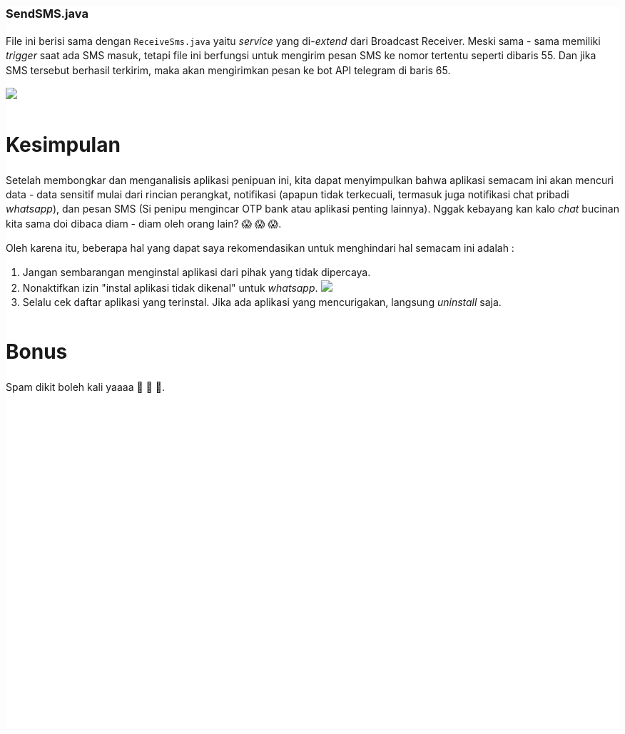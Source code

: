 ### SendSMS.java

File ini berisi sama dengan `ReceiveSms.java` yaitu _service_ yang di-<i>extend</i> dari Broadcast Receiver. Meski sama - sama memiliki _trigger_ saat ada SMS masuk, tetapi file ini berfungsi untuk mengirim pesan SMS ke nomor tertentu seperti dibaris 55. Dan jika SMS tersebut berhasil terkirim, maka akan mengirimkan pesan ke bot API telegram di baris 65.

<img src="{{ '/assets/img/posts/2023-12-06-app-scam/app-scam-26.webp' | prepend: site.baseurl }}" class="img-fluid center m-1">

# Kesimpulan

Setelah membongkar dan menganalisis aplikasi penipuan ini, kita dapat menyimpulkan bahwa aplikasi semacam ini akan mencuri data - data sensitif mulai dari rincian perangkat, notifikasi (apapun tidak terkecuali, termasuk juga notifikasi chat pribadi _whatsapp_), dan pesan SMS (Si penipu mengincar OTP bank atau aplikasi penting lainnya). Nggak kebayang kan kalo _chat_ bucinan kita sama doi dibaca diam - diam oleh orang lain? 😱 😱 😱.

Oleh karena itu, beberapa hal yang dapat saya rekomendasikan untuk menghindari hal semacam ini adalah :

1. Jangan sembarangan menginstal aplikasi dari pihak yang tidak dipercaya.
2. Nonaktifkan izin "instal aplikasi tidak dikenal" untuk _whatsapp_.
   <img src="{{ '/assets/img/posts/2023-12-06-app-scam/app-scam-27.webp' | prepend: site.baseurl }}" class="img-fluid center m-1 img-long">
3. Selalu cek daftar aplikasi yang terinstal. Jika ada aplikasi yang mencurigakan, langsung _uninstall_ saja.

# Bonus

Spam dikit boleh kali yaaaa 🤣 🤣 🤣.

<div style="width:100%;height:0px;position:relative;padding-bottom:52.812%;margin-top:10px">
    <iframe src="https://www.youtube.com/embed/IJmp0epM4XM?autoplay=1&controls=1" frameborder="0" width="100%" height="100%" allowfullscreen style="width:100%;height:100%;position:absolute;left:0px;top:0px;overflow:hidden;">
    </iframe>
</div>
